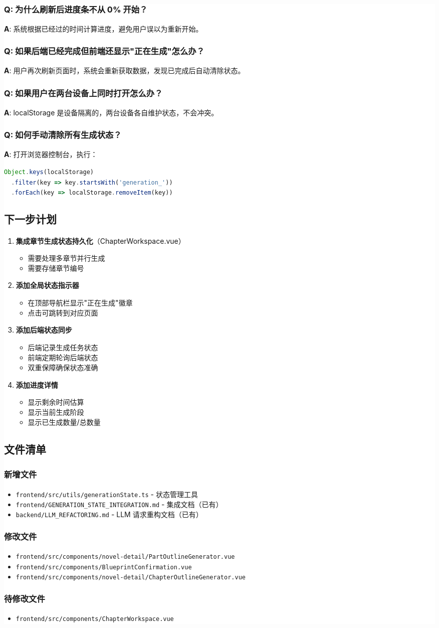 ### Q: 为什么刷新后进度条不从 0% 开始？
**A**: 系统根据已经过的时间计算进度，避免用户误以为重新开始。

### Q: 如果后端已经完成但前端还显示"正在生成"怎么办？
**A**: 用户再次刷新页面时，系统会重新获取数据，发现已完成后自动清除状态。

### Q: 如果用户在两台设备上同时打开怎么办？
**A**: localStorage 是设备隔离的，两台设备各自维护状态，不会冲突。

### Q: 如何手动清除所有生成状态？
**A**: 打开浏览器控制台，执行：
```javascript
Object.keys(localStorage)
  .filter(key => key.startsWith('generation_'))
  .forEach(key => localStorage.removeItem(key))
```

## 下一步计划

1. **集成章节生成状态持久化**（ChapterWorkspace.vue）
   - 需要处理多章节并行生成
   - 需要存储章节编号

2. **添加全局状态指示器**
   - 在顶部导航栏显示"正在生成"徽章
   - 点击可跳转到对应页面

3. **添加后端状态同步**
   - 后端记录生成任务状态
   - 前端定期轮询后端状态
   - 双重保障确保状态准确

4. **添加进度详情**
   - 显示剩余时间估算
   - 显示当前生成阶段
   - 显示已生成数量/总数量

## 文件清单

### 新增文件
- `frontend/src/utils/generationState.ts` - 状态管理工具
- `frontend/GENERATION_STATE_INTEGRATION.md` - 集成文档（已有）
- `backend/LLM_REFACTORING.md` - LLM 请求重构文档（已有）

### 修改文件
- `frontend/src/components/novel-detail/PartOutlineGenerator.vue`
- `frontend/src/components/BlueprintConfirmation.vue`
- `frontend/src/components/novel-detail/ChapterOutlineGenerator.vue`

### 待修改文件
- `frontend/src/components/ChapterWorkspace.vue`
